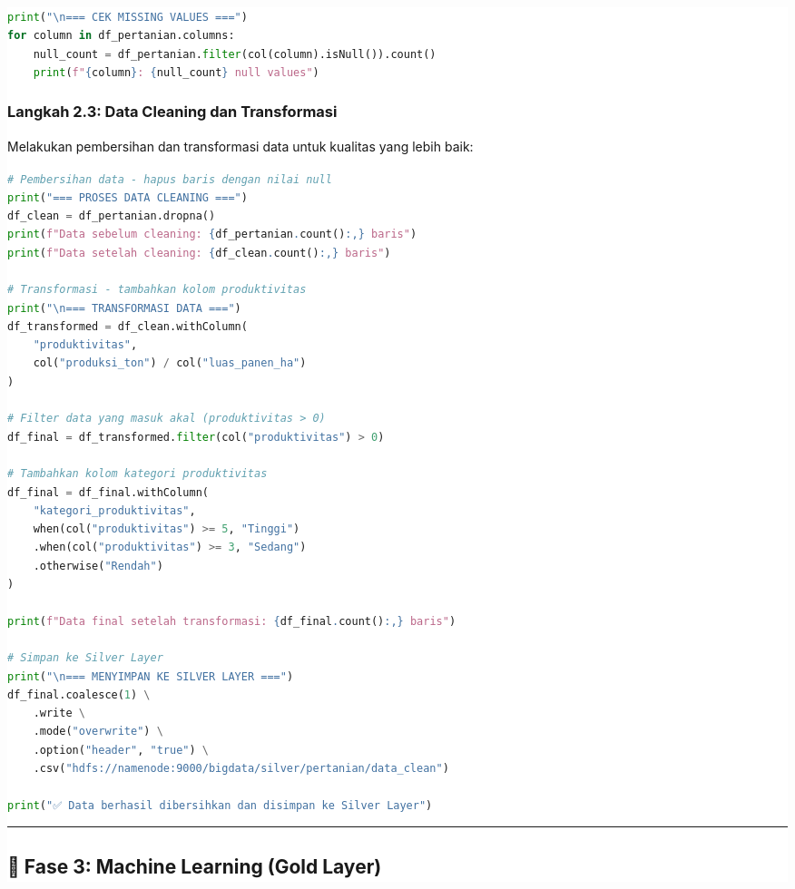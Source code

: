 ```python
print("\n=== CEK MISSING VALUES ===")
for column in df_pertanian.columns:
    null_count = df_pertanian.filter(col(column).isNull()).count()
    print(f"{column}: {null_count} null values")
```

### Langkah 2.3: Data Cleaning dan Transformasi
Melakukan pembersihan dan transformasi data untuk kualitas yang lebih baik:

```python
# Pembersihan data - hapus baris dengan nilai null
print("=== PROSES DATA CLEANING ===")
df_clean = df_pertanian.dropna()
print(f"Data sebelum cleaning: {df_pertanian.count():,} baris")
print(f"Data setelah cleaning: {df_clean.count():,} baris")

# Transformasi - tambahkan kolom produktivitas
print("\n=== TRANSFORMASI DATA ===")
df_transformed = df_clean.withColumn(
    "produktivitas", 
    col("produksi_ton") / col("luas_panen_ha")
)

# Filter data yang masuk akal (produktivitas > 0)
df_final = df_transformed.filter(col("produktivitas") > 0)

# Tambahkan kolom kategori produktivitas
df_final = df_final.withColumn(
    "kategori_produktivitas",
    when(col("produktivitas") >= 5, "Tinggi")
    .when(col("produktivitas") >= 3, "Sedang")
    .otherwise("Rendah")
)

print(f"Data final setelah transformasi: {df_final.count():,} baris")

# Simpan ke Silver Layer
print("\n=== MENYIMPAN KE SILVER LAYER ===")
df_final.coalesce(1) \
    .write \
    .mode("overwrite") \
    .option("header", "true") \
    .csv("hdfs://namenode:9000/bigdata/silver/pertanian/data_clean")

print("✅ Data berhasil dibersihkan dan disimpan ke Silver Layer")
```

---

## 🤖 Fase 3: Machine Learning (Gold Layer)
